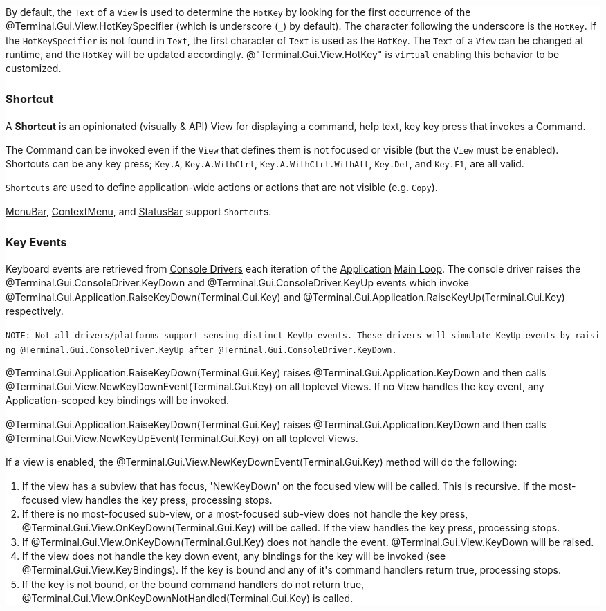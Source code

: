 By default, the `Text` of a `View` is used to determine the `HotKey` by looking for the first occurrence of the @Terminal.Gui.View.HotKeySpecifier (which is underscore (`_`) by default). The character following the underscore is the `HotKey`. If the `HotKeySpecifier` is not found in `Text`, the first character of `Text` is used as the `HotKey`. The `Text` of a `View` can be changed at runtime, and the `HotKey` will be updated accordingly. @"Terminal.Gui.View.HotKey" is `virtual` enabling this behavior to be customized.

### **Shortcut**

A **Shortcut** is an opinionated (visually & API) View for displaying a command, help text, key key press that invokes a [Command](~/api/Terminal.Gui.Command.yml).

The Command can be invoked even if the `View` that defines them is not focused or visible (but the `View` must be enabled). Shortcuts can be any key press; `Key.A`, `Key.A.WithCtrl`, `Key.A.WithCtrl.WithAlt`, `Key.Del`, and `Key.F1`, are all valid. 

`Shortcuts` are used to define application-wide actions or actions that are not visible (e.g. `Copy`).

[MenuBar](~/api/Terminal.Gui.MenuBar.yml), [ContextMenu](~/api/Terminal.Gui.ContextMenu.yml), and [StatusBar](~/api/Terminal.Gui.StatusBar.yml) support `Shortcut`s. 

### **Key Events**

Keyboard events are retrieved from [Console Drivers](drivers.md) each iteration of the [Application](~/api/Terminal.Gui.Application.yml) [Main Loop](mainloop.md). The console driver raises the @Terminal.Gui.ConsoleDriver.KeyDown and @Terminal.Gui.ConsoleDriver.KeyUp events which invoke @Terminal.Gui.Application.RaiseKeyDown(Terminal.Gui.Key) and @Terminal.Gui.Application.RaiseKeyUp(Terminal.Gui.Key) respectively.

    NOTE: Not all drivers/platforms support sensing distinct KeyUp events. These drivers will simulate KeyUp events by raising @Terminal.Gui.ConsoleDriver.KeyUp after @Terminal.Gui.ConsoleDriver.KeyDown.

@Terminal.Gui.Application.RaiseKeyDown(Terminal.Gui.Key) raises @Terminal.Gui.Application.KeyDown and then calls @Terminal.Gui.View.NewKeyDownEvent(Terminal.Gui.Key) on all toplevel Views. If no View handles the key event, any Application-scoped key bindings will be invoked.

@Terminal.Gui.Application.RaiseKeyDown(Terminal.Gui.Key) raises @Terminal.Gui.Application.KeyDown and then calls @Terminal.Gui.View.NewKeyUpEvent(Terminal.Gui.Key) on all toplevel Views.

If a view is enabled, the @Terminal.Gui.View.NewKeyDownEvent(Terminal.Gui.Key) method will do the following: 

1) If the view has a subview that has focus, 'NewKeyDown' on the focused view will be called. This is recursive. If the most-focused view handles the key press, processing stops.
2) If there is no most-focused sub-view, or a most-focused sub-view does not handle the key press, @Terminal.Gui.View.OnKeyDown(Terminal.Gui.Key) will be called. If the view handles the key press, processing stops.
3) If @Terminal.Gui.View.OnKeyDown(Terminal.Gui.Key) does not handle the event. @Terminal.Gui.View.KeyDown will be raised.
4) If the view does not handle the key down event, any bindings for the key will be invoked (see @Terminal.Gui.View.KeyBindings). If the key is bound and any of it's command handlers return true, processing stops.
5) If the key is not bound, or the bound command handlers do not return true, @Terminal.Gui.View.OnKeyDownNotHandled(Terminal.Gui.Key) is called. 
